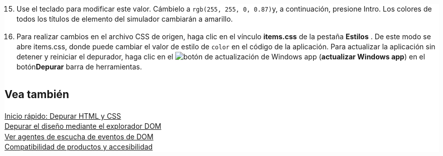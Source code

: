 15. Use el teclado para modificar este valor. Cámbielo a `rgb(255, 255, 0, 0.87)`y, a continuación, presione Intro. Los colores de todos los títulos de elemento del simulador cambiarán a amarillo.  
  
16. Para realizar cambios en el archivo CSS de origen, haga clic en el vínculo **items.css** de la pestaña **Estilos** . De este modo se abre items.css, donde puede cambiar el valor de estilo de `color` en el código de la aplicación. Para actualizar la aplicación sin detener y reiniciar el depurador, haga clic en el ![botón de actualización de Windows app](../debugger/media/js-refresh.png "JS_Refresh") (**actualizar Windows app**) en el botón**Depurar** barra de herramientas.  
  
## <a name="see-also"></a>Vea también  
 [Inicio rápido: Depurar HTML y CSS](../debugger/quickstart-debug-html-and-css.md)   
 [Depurar el diseño mediante el explorador DOM](../debugger/debug-layout-using-dom-explorer.md)   
 [Ver agentes de escucha de eventos de DOM](../debugger/view-dom-event-listeners.md)   
 [Compatibilidad de productos y accesibilidad](http://go.microsoft.com/fwlink/?LinkId=253502)



